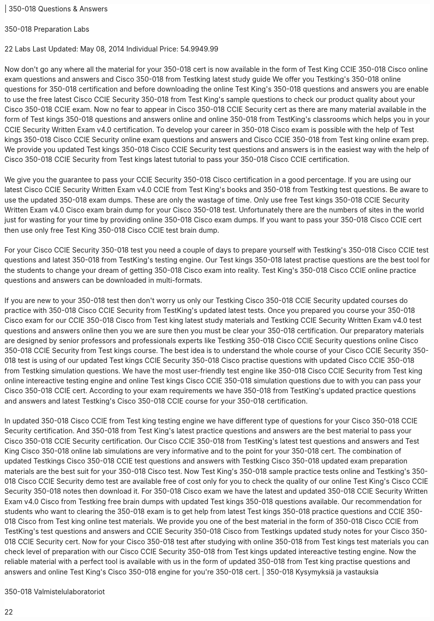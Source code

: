 | 350-018 Questions & Answers<br/><br/>350-018 Preparation Labs<br/><br/>22 Labs Last Updated: May 08, 2014 Individual Price: $54.99$49.99<br/><br/>Now don't go any where all the material for your 350-018 cert is now available in the form of Test King CCIE 350-018 Cisco online exam questions and answers and Cisco 350-018 from Testking latest study guide We offer you Testking's 350-018 online questions for 350-018 certification and before downloading the online Test King's 350-018 questions and answers you are enable to use the free latest Cisco CCIE Security 350-018 from Test King's sample questions to check our product quality about your Cisco 350-018 CCIE exam. Now no fear to appear in Cisco 350-018 CCIE Security cert as there are many material available in the form of Test kings 350-018 questions and answers online and online 350-018 from TestKing's classrooms which helps you in your CCIE Security Written Exam v4.0 certification. To develop your career in 350-018 Cisco exam is possible with the help of Test kings 350-018 Cisco CCIE Security online exam questions and answers and Cisco CCIE 350-018 from Test king online exam prep. We provide you updated Test kings 350-018 Cisco CCIE Security test questions and answers is in the easiest way with the help of Cisco 350-018 CCIE Security from Test kings latest tutorial to pass your 350-018 Cisco CCIE certification.<br/><br/>We give you the guarantee to pass your CCIE Security 350-018 Cisco certification in a good percentage. If you are using our latest Cisco CCIE Security Written Exam v4.0 CCIE from Test King's books and 350-018 from Testking test questions. Be aware to use the updated 350-018 exam dumps. These are only the wastage of time. Only use free Test kings 350-018 CCIE Security Written Exam v4.0 Cisco exam brain dump for your Cisco 350-018 test. Unfortunately there are the numbers of sites in the world just for wasting for your time by providing online 350-018 Cisco exam dumps. If you want to pass your 350-018 Cisco CCIE cert then use only free Test King 350-018 Cisco CCIE test brain dump.<br/><br/>For your Cisco CCIE Security 350-018 test you need a couple of days to prepare yourself with Testking's 350-018 Cisco CCIE test questions and latest 350-018 from TestKing's testing engine. Our Test kings 350-018 latest practise questions are the best tool for the students to change your dream of getting 350-018 Cisco exam into reality. Test King's 350-018 Cisco CCIE online practice questions and answers can be downloaded in multi-formats.<br/><br/>If you are new to your 350-018 test then don't worry us only our Testking Cisco 350-018 CCIE Security updated courses do practice with 350-018 Cisco CCIE Security from TestKing's updated latest tests. Once you prepared you course your 350-018 Cisco exam for our CCIE 350-018 Cisco from Test king latest study materials and Testking CCIE Security Written Exam v4.0 test questions and answers online then you we are sure then you must be clear your 350-018 certification. Our preparatory materials are designed by senior professors and professionals experts like Testking 350-018 Cisco CCIE Security questions online Cisco 350-018 CCIE Security from Test kings course. The best idea is to understand the whole course of your Cisco CCIE Security 350-018 test is using of our updated Test kings CCIE Security 350-018 Cisco practise questions with updated Cisco CCIE 350-018 from Testking simulation questions. We have the most user-friendly test engine like 350-018 Cisco CCIE Security from Test king online intereactive testing engine and online Test kings Cisco CCIE 350-018 simulation questions due to with you can pass your Cisco 350-018 CCIE cert. According to your exam requirements we have 350-018 from TestKing's updated practice questions and answers and latest Testking's Cisco 350-018 CCIE course for your 350-018 certification.<br/><br/>In updated 350-018 Cisco CCIE from Test king testing engine we have different type of questions for your Cisco 350-018 CCIE Security certification. And 350-018 from Test King's latest practice questions and answers are the best material to pass your Cisco 350-018 CCIE Security certification. Our Cisco CCIE 350-018 from TestKing's latest test questions and answers and Test King Cisco 350-018 online lab simulations are very informative and to the point for your 350-018 cert. The combination of updated Testkings Cisco 350-018 CCIE test questions and answers with Testking Cisco 350-018 updated exam preparation materials are the best suit for your 350-018 Cisco test. Now Test King's 350-018 sample practice tests online and Testking's 350-018 Cisco CCIE Security demo test are available free of cost only for you to check the quality of our online Test King's Cisco CCIE Security 350-018 notes then download it. For 350-018 Cisco exam we have the latest and updated 350-018 CCIE Security Written Exam v4.0 Cisco from Testking free brain dumps with updated Test kings 350-018 questions available. Our recommendation for students who want to clearing the 350-018 exam is to get help from latest Test kings 350-018 practice questions and CCIE 350-018 Cisco from Test king online test materials. We provide you one of the best material in the form of 350-018 Cisco CCIE from TestKing's test questions and answers and CCIE Security 350-018 Cisco from Testkings updated study notes for your Cisco 350-018 CCIE Security cert. Now for your Cisco 350-018 test after studying with online 350-018 from Test kings test materials you can check level of preparation with our Cisco CCIE Security 350-018 from Test kings updated intereactive testing engine. Now the reliable material with a perfect tool is available with us in the form of updated 350-018 from Test king practise questions and answers and online Test King's Cisco 350-018 engine for you're 350-018 cert. | 350-018 Kysymyksiä ja vastauksia<br/><br/>350-018 Valmistelulaboratoriot<br/><br/>22